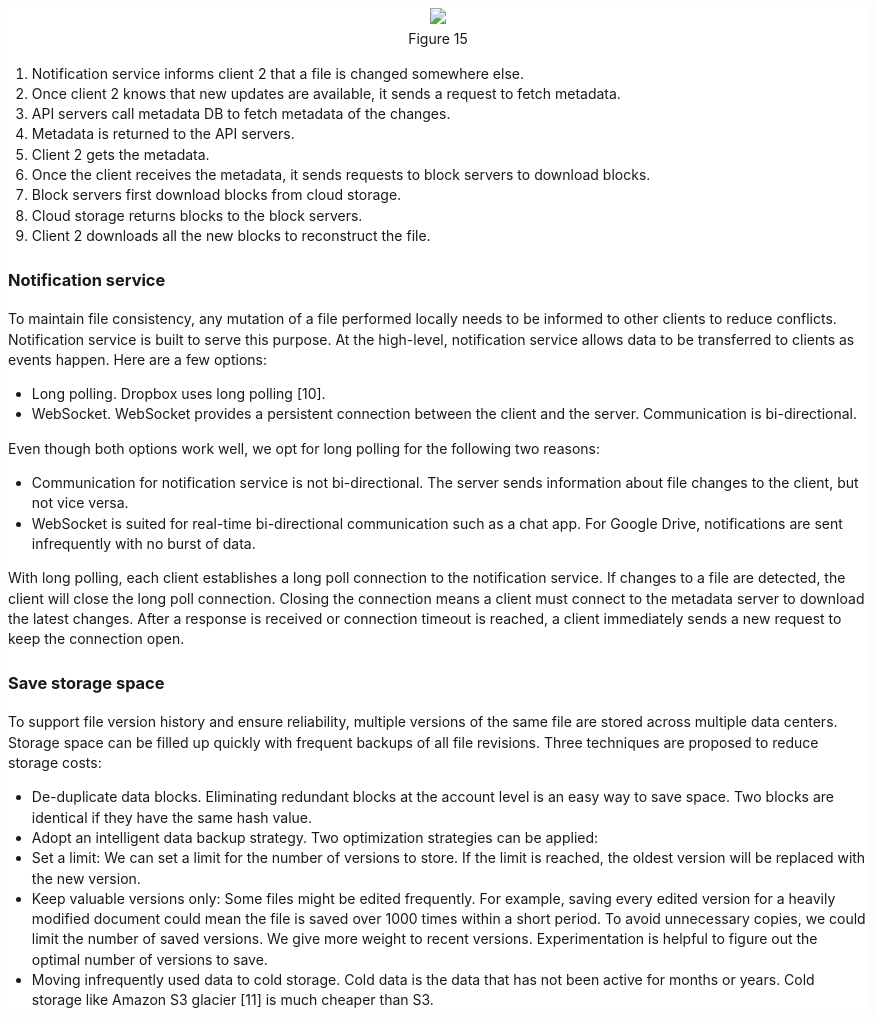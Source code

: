<div align='center'>
	<img width='700px' src='/img/sd/sd-c16-f15.svg' />
	<figcaption>Figure 15</figcaption>
</div>

1. Notification service informs client 2 that a file is changed somewhere else.
2. Once client 2 knows that new updates are available, it sends a request to fetch metadata.
3. API servers call metadata DB to fetch metadata of the changes.
4. Metadata is returned to the API servers.
5. Client 2 gets the metadata.
6. Once the client receives the metadata, it sends requests to block servers to download blocks.
7. Block servers first download blocks from cloud storage.
8. Cloud storage returns blocks to the block servers.
9. Client 2 downloads all the new blocks to reconstruct the file.

### Notification service

To maintain file consistency, any mutation of a file performed locally needs to be informed to other clients to reduce conflicts. Notification service is built to serve this purpose. At the high-level, notification service allows data to be transferred to clients as events happen. Here are a few options:

- Long polling. Dropbox uses long polling [10].
- WebSocket. WebSocket provides a persistent connection between the client and the server. Communication is bi-directional.

Even though both options work well, we opt for long polling for the following two reasons:

- Communication for notification service is not bi-directional. The server sends information about file changes to the client, but not vice versa.
- WebSocket is suited for real-time bi-directional communication such as a chat app. For Google Drive, notifications are sent infrequently with no burst of data.

With long polling, each client establishes a long poll connection to the notification service. If changes to a file are detected, the client will close the long poll connection. Closing the connection means a client must connect to the metadata server to download the latest changes. After a response is received or connection timeout is reached, a client immediately sends a new request to keep the connection open.

### Save storage space

To support file version history and ensure reliability, multiple versions of the same file are stored across multiple data centers. Storage space can be filled up quickly with frequent backups of all file revisions. Three techniques are proposed to reduce storage costs:

- De-duplicate data blocks. Eliminating redundant blocks at the account level is an easy way to save space. Two blocks are identical if they have the same hash value.
- Adopt an intelligent data backup strategy. Two optimization strategies can be applied:
- Set a limit: We can set a limit for the number of versions to store. If the limit is reached, the oldest version will be replaced with the new version.
- Keep valuable versions only: Some files might be edited frequently. For example, saving every edited version for a heavily modified document could mean the file is saved over 1000 times within a short period. To avoid unnecessary copies, we could limit the number of saved versions. We give more weight to recent versions. Experimentation is helpful to figure out the optimal number of versions to save.
- Moving infrequently used data to cold storage. Cold data is the data that has not been active for months or years. Cold storage like Amazon S3 glacier [11] is much cheaper than S3.
